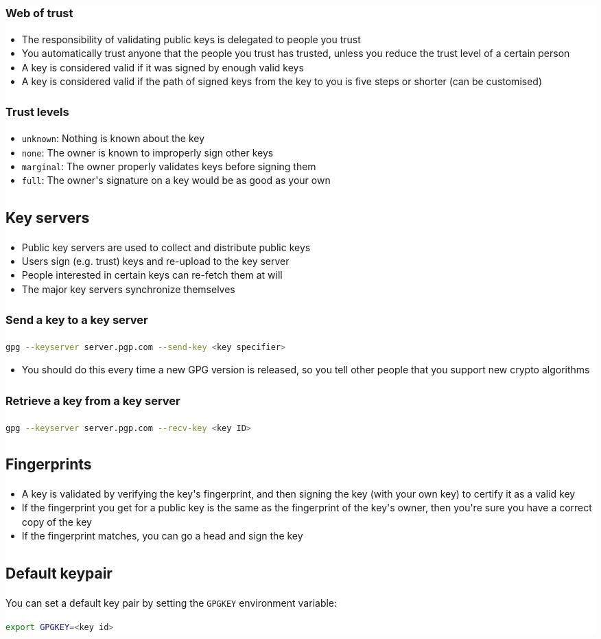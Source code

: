 ### Web of trust

- The responsibility of validating public keys is delegated to people you trust
- You automatically trust anyone that the people you trust has trusted, unless
  you reduce the trust level of a certain person
- A key is considered valid if it was signed by enough valid keys
- A key is considered valid if the path of signed keys from the key to you is
  five steps or shorter (can be customised)

### Trust levels

- `unknown`: Nothing is known about the key
- `none`: The owner is known to improperly sign other keys
- `marginal`: The owner properly validates keys before signing them
- `full`: The owner's signature on a key would be as good as your own

Key servers
-----------

- Public key servers are used to collect and distribute public keys
- Users sign (e.g. trust) keys and re-upload to the key server
- People interested in certain keys can re-fetch them at will
- The major key servers synchronize themselves

### Send a key to a key server

```sh
gpg --keyserver server.pgp.com --send-key <key specifier>
```

- You should do this every time a new GPG version is released, so you tell
  other people that you support new crypto algorithms

### Retrieve a key from a key server

```sh
gpg --keyserver server.pgp.com --recv-key <key ID>
```

Fingerprints
------------

- A key is validated by verifying the key's fingerprint, and then signing the
  key (with your own key) to certify it as a valid key
- If the fingerprint you get for a public key is the same as the fingerprint of
  the key's owner, then you're sure you have a correct copy of the key
- If the fingerprint matches, you can go a head and sign the key

Default keypair
---------------

You can set a default key pair by setting the `GPGKEY` environment variable:

```sh
export GPGKEY=<key id>
```
